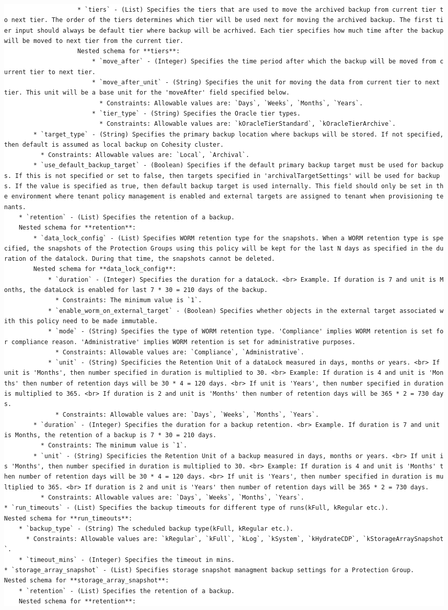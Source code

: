 						* `tiers` - (List) Specifies the tiers that are used to move the archived backup from current tier to next tier. The order of the tiers determines which tier will be used next for moving the archived backup. The first tier input should always be default tier where backup will be acrhived. Each tier specifies how much time after the backup will be moved to next tier from the current tier.
						Nested schema for **tiers**:
							* `move_after` - (Integer) Specifies the time period after which the backup will be moved from current tier to next tier.
							* `move_after_unit` - (String) Specifies the unit for moving the data from current tier to next tier. This unit will be a base unit for the 'moveAfter' field specified below.
							  * Constraints: Allowable values are: `Days`, `Weeks`, `Months`, `Years`.
							* `tier_type` - (String) Specifies the Oracle tier types.
							  * Constraints: Allowable values are: `kOracleTierStandard`, `kOracleTierArchive`.
			* `target_type` - (String) Specifies the primary backup location where backups will be stored. If not specified, then default is assumed as local backup on Cohesity cluster.
			  * Constraints: Allowable values are: `Local`, `Archival`.
			* `use_default_backup_target` - (Boolean) Specifies if the default primary backup target must be used for backups. If this is not specified or set to false, then targets specified in 'archivalTargetSettings' will be used for backups. If the value is specified as true, then default backup target is used internally. This field should only be set in the environment where tenant policy management is enabled and external targets are assigned to tenant when provisioning tenants.
		* `retention` - (List) Specifies the retention of a backup.
		Nested schema for **retention**:
			* `data_lock_config` - (List) Specifies WORM retention type for the snapshots. When a WORM retention type is specified, the snapshots of the Protection Groups using this policy will be kept for the last N days as specified in the duration of the datalock. During that time, the snapshots cannot be deleted.
			Nested schema for **data_lock_config**:
				* `duration` - (Integer) Specifies the duration for a dataLock. <br> Example. If duration is 7 and unit is Months, the dataLock is enabled for last 7 * 30 = 210 days of the backup.
				  * Constraints: The minimum value is `1`.
				* `enable_worm_on_external_target` - (Boolean) Specifies whether objects in the external target associated with this policy need to be made immutable.
				* `mode` - (String) Specifies the type of WORM retention type. 'Compliance' implies WORM retention is set for compliance reason. 'Administrative' implies WORM retention is set for administrative purposes.
				  * Constraints: Allowable values are: `Compliance`, `Administrative`.
				* `unit` - (String) Specificies the Retention Unit of a dataLock measured in days, months or years. <br> If unit is 'Months', then number specified in duration is multiplied to 30. <br> Example: If duration is 4 and unit is 'Months' then number of retention days will be 30 * 4 = 120 days. <br> If unit is 'Years', then number specified in duration is multiplied to 365. <br> If duration is 2 and unit is 'Months' then number of retention days will be 365 * 2 = 730 days.
				  * Constraints: Allowable values are: `Days`, `Weeks`, `Months`, `Years`.
			* `duration` - (Integer) Specifies the duration for a backup retention. <br> Example. If duration is 7 and unit is Months, the retention of a backup is 7 * 30 = 210 days.
			  * Constraints: The minimum value is `1`.
			* `unit` - (String) Specificies the Retention Unit of a backup measured in days, months or years. <br> If unit is 'Months', then number specified in duration is multiplied to 30. <br> Example: If duration is 4 and unit is 'Months' then number of retention days will be 30 * 4 = 120 days. <br> If unit is 'Years', then number specified in duration is multiplied to 365. <br> If duration is 2 and unit is 'Years' then number of retention days will be 365 * 2 = 730 days.
			  * Constraints: Allowable values are: `Days`, `Weeks`, `Months`, `Years`.
	* `run_timeouts` - (List) Specifies the backup timeouts for different type of runs(kFull, kRegular etc.).
	Nested schema for **run_timeouts**:
		* `backup_type` - (String) The scheduled backup type(kFull, kRegular etc.).
		  * Constraints: Allowable values are: `kRegular`, `kFull`, `kLog`, `kSystem`, `kHydrateCDP`, `kStorageArraySnapshot`.
		* `timeout_mins` - (Integer) Specifies the timeout in mins.
	* `storage_array_snapshot` - (List) Specifies storage snapshot managment backup settings for a Protection Group.
	Nested schema for **storage_array_snapshot**:
		* `retention` - (List) Specifies the retention of a backup.
		Nested schema for **retention**: